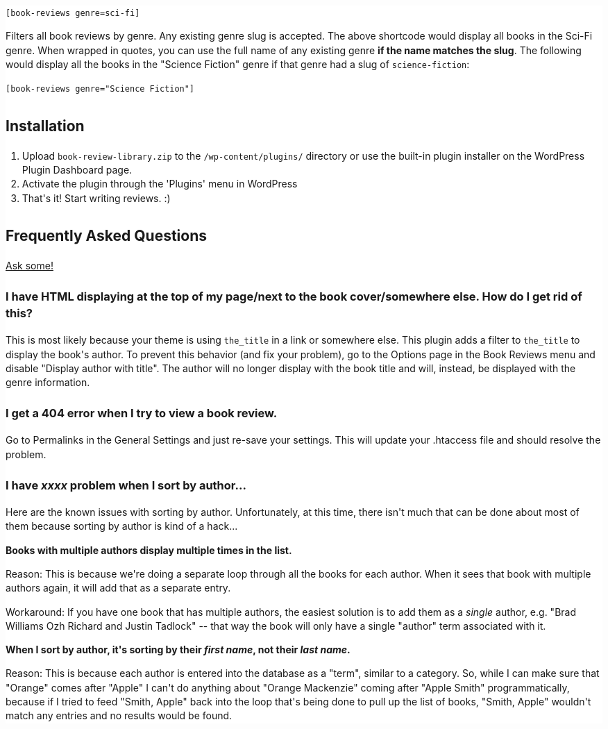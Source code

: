 `[book-reviews genre=sci-fi]`

Filters all book reviews by genre. Any existing genre slug is accepted. The above shortcode would display all books in the Sci-Fi genre. When wrapped in quotes, you can use the full name of any existing genre **if the name matches the slug**. The following would display all the books in the "Science Fiction" genre if that genre had a slug of `science-fiction`:

`[book-reviews genre="Science Fiction"]`

## Installation

1. Upload `book-review-library.zip` to the `/wp-content/plugins/` directory or use the built-in plugin installer on the WordPress Plugin Dashboard page.
1. Activate the plugin through the 'Plugins' menu in WordPress
1. That's it! Start writing reviews. :)

## Frequently Asked Questions

[Ask some!](https://jazzsequence.com/about/#nf-form-1-cont)

### I have HTML displaying at the top of my page/next to the book cover/somewhere else. How do I get rid of this? 

This is most likely because your theme is using `the_title` in a link or somewhere else. This plugin adds a filter to `the_title` to display the book's author. To prevent this behavior (and fix your problem), go to the Options page in the Book Reviews menu and disable "Display author with title". The author will no longer display with the book title and will, instead, be displayed with the genre information.

### I get a 404 error when I try to view a book review. 
Go to Permalinks in the General Settings and just re-save your settings. This will update your .htaccess file and should resolve the problem.

### I have *xxxx* problem when I sort by author... 
Here are the known issues with sorting by author. Unfortunately, at this time, there isn't much that can be done about most of them because sorting by author is kind of a hack...

**Books with multiple authors display multiple times in the list.**

Reason: This is because we're doing a separate loop through all the books for each author. When it sees that book with multiple authors again, it will add that as a separate entry.

Workaround: If you have one book that has multiple authors, the easiest solution is to add them as a *single* author, e.g. "Brad Williams Ozh Richard and Justin Tadlock" -- that way the book will only have a single "author" term associated with it.

**When I sort by author, it's sorting by their *first name*, not their *last name*.**

Reason: This is because each author is entered into the database as a "term", similar to a category. So, while I can make sure that "Orange" comes after "Apple" I can't do anything about "Orange Mackenzie" coming after "Apple Smith" programmatically, because if I tried to feed "Smith, Apple" back into the loop that's being done to pull up the list of books, "Smith, Apple" wouldn't match any entries and no results would be found.

